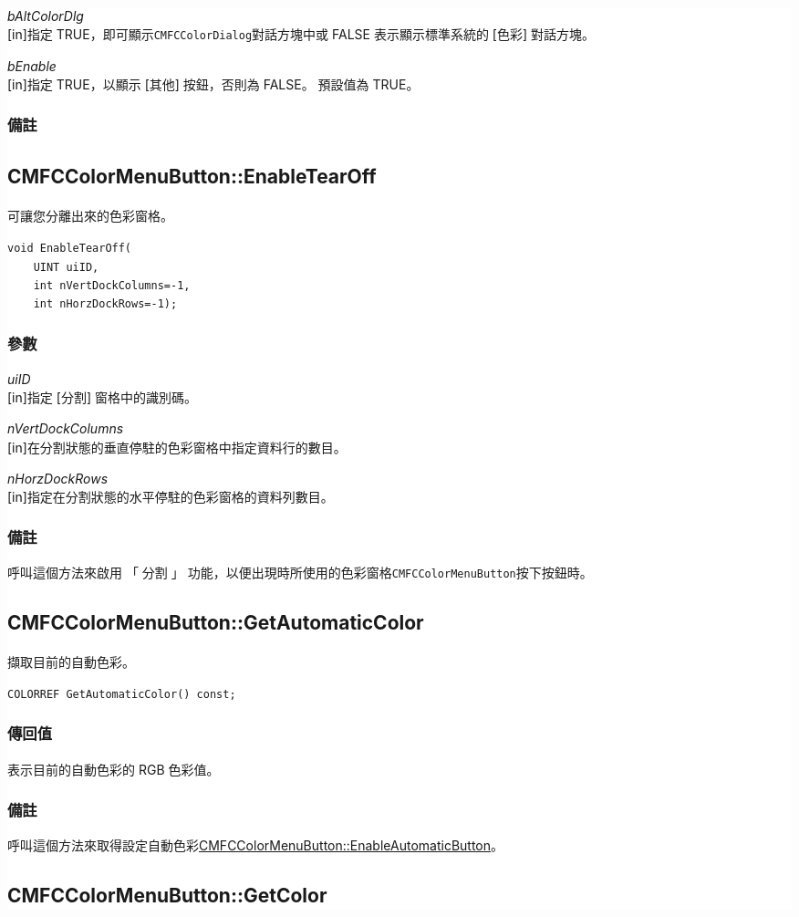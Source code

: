 *bAltColorDlg*<br/>
[in]指定 TRUE，即可顯示`CMFCColorDialog`對話方塊中或 FALSE 表示顯示標準系統的 [色彩] 對話方塊。

*bEnable*<br/>
[in]指定 TRUE，以顯示 [其他] 按鈕，否則為 FALSE。 預設值為 TRUE。

### <a name="remarks"></a>備註

##  <a name="enabletearoff"></a>  CMFCColorMenuButton::EnableTearOff

可讓您分離出來的色彩窗格。

```
void EnableTearOff(
    UINT uiID,
    int nVertDockColumns=-1,
    int nHorzDockRows=-1);
```

### <a name="parameters"></a>參數

*uiID*<br/>
[in]指定 [分割] 窗格中的識別碼。

*nVertDockColumns*<br/>
[in]在分割狀態的垂直停駐的色彩窗格中指定資料行的數目。

*nHorzDockRows*<br/>
[in]指定在分割狀態的水平停駐的色彩窗格的資料列數目。

### <a name="remarks"></a>備註

呼叫這個方法來啟用 「 分割 」 功能，以便出現時所使用的色彩窗格`CMFCColorMenuButton`按下按鈕時。

##  <a name="getautomaticcolor"></a>  CMFCColorMenuButton::GetAutomaticColor

擷取目前的自動色彩。

```
COLORREF GetAutomaticColor() const;
```

### <a name="return-value"></a>傳回值

表示目前的自動色彩的 RGB 色彩值。

### <a name="remarks"></a>備註

呼叫這個方法來取得設定自動色彩[CMFCColorMenuButton::EnableAutomaticButton](#enableautomaticbutton)。

##  <a name="getcolor"></a>  CMFCColorMenuButton::GetColor
